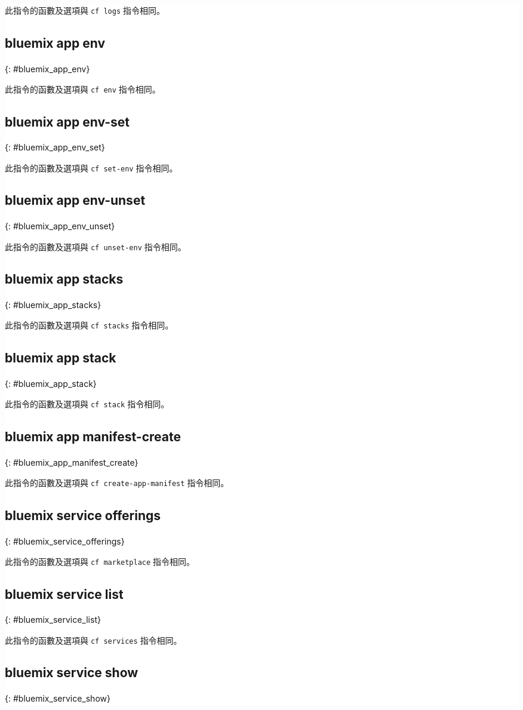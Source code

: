 此指令的函數及選項與 `cf logs` 指令相同。


## bluemix app env
{: #bluemix_app_env}

此指令的函數及選項與 `cf env` 指令相同。


## bluemix app env-set
{: #bluemix_app_env_set}

此指令的函數及選項與 `cf set-env` 指令相同。


## bluemix app env-unset
{: #bluemix_app_env_unset}

此指令的函數及選項與 `cf unset-env` 指令相同。


## bluemix app stacks
{: #bluemix_app_stacks}

此指令的函數及選項與 `cf stacks` 指令相同。


## bluemix app stack
{: #bluemix_app_stack}

此指令的函數及選項與 `cf stack` 指令相同。


## bluemix app manifest-create
{: #bluemix_app_manifest_create}

此指令的函數及選項與 `cf create-app-manifest` 指令相同。


## bluemix service offerings
{: #bluemix_service_offerings}


此指令的函數及選項與 `cf marketplace` 指令相同。


## bluemix service list
{: #bluemix_service_list}

此指令的函數及選項與 `cf services` 指令相同。


## bluemix service show
{: #bluemix_service_show}
